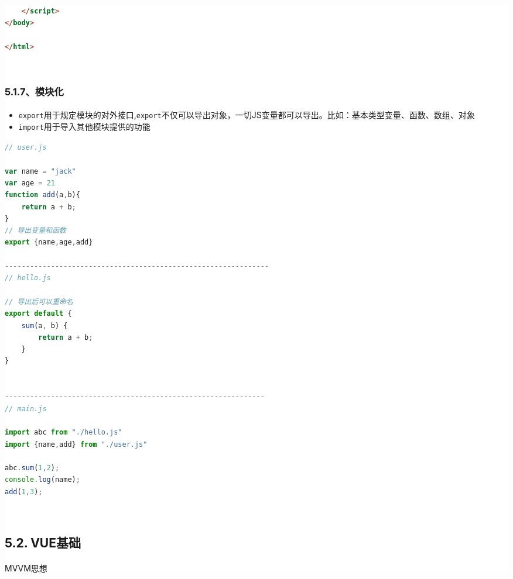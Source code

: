 ```html
    </script>
</body>

</html>
```

![点击并拖拽以移动](data:image/gif;base64,R0lGODlhAQABAPABAP///wAAACH5BAEKAAAALAAAAAABAAEAAAICRAEAOw==)

### 5.1.7、模块化

- `export`用于规定模块的对外接口,`export`不仅可以导出对象，一切JS变量都可以导出。比如：基本类型变量、函数、数组、对象
- `import`用于导入其他模块提供的功能

```javascript
// user.js

var name = "jack"
var age = 21
function add(a,b){
    return a + b;
}
// 导出变量和函数
export {name,age,add}

---------------------------------------------------------------
// hello.js
    
// 导出后可以重命名
export default {
    sum(a, b) {
        return a + b;
    }
}


--------------------------------------------------------------
// main.js

import abc from "./hello.js"
import {name,add} from "./user.js"

abc.sum(1,2);
console.log(name);
add(1,3);
```

![点击并拖拽以移动](data:image/gif;base64,R0lGODlhAQABAPABAP///wAAACH5BAEKAAAALAAAAAABAAEAAAICRAEAOw==)

## 5.2. VUE基础

MVVM思想
